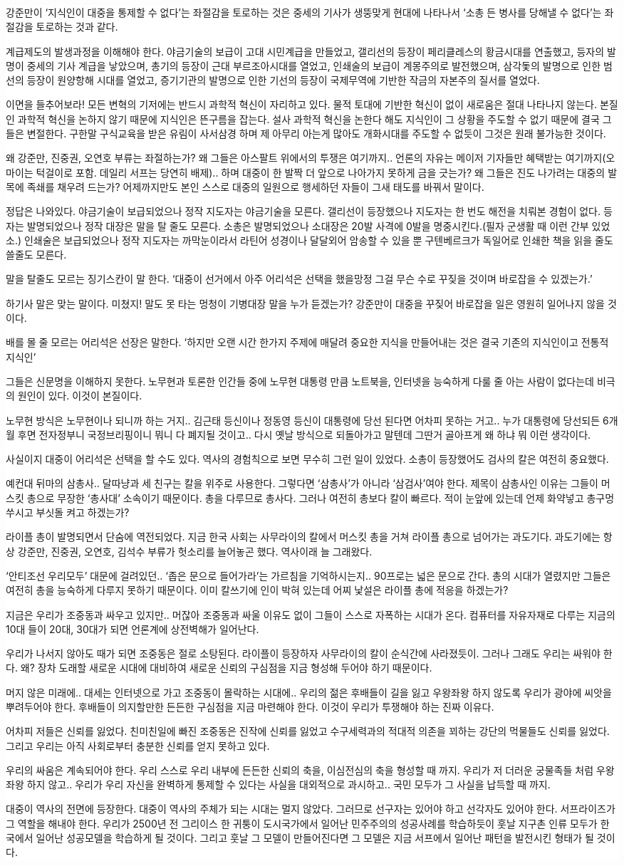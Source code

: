 강준만이 ‘지식인이 대중을 통제할 수 없다’는 좌절감을 토로하는 것은 중세의 기사가 생뚱맞게 현대에 나타나서 ‘소총 든 병사를 당해낼 수 없다’는 좌절감을 토로하는 것과 같다.

계급제도의 발생과정을 이해해야 한다. 야금기술의 보급이 고대 시민계급을 만들었고, 갤리선의 등장이 페리클레스의 황금시대를 연출했고, 등자의 발명이 중세의 기사 계급을 낳았으며, 총기의 등장이 근대 부르조아시대를 열었고, 인쇄술의 보급이 계몽주의로 발전했으며, 삼각돛의 발명으로 인한 범선의 등장이 원양항해 시대를 열었고, 증기기관의 발명으로 인한 기선의 등장이 국제무역에 기반한 작금의 자본주의 질서를 열었다.

이면을 들추어보라! 모든 변혁의 기저에는 반드시 과학적 혁신이 자리하고 있다. 물적 토대에 기반한 혁신이 없이 새로움은 절대 나타나지 않는다. 본질인 과학적 혁신을 논하지 않기 때문에 지식인은 뜬구름을 잡는다. 설사 과학적 혁신을 논한다 해도 지식인이 그 상황을 주도할 수 없기 때문에 결국 그들은 변절한다. 구한말 구식교육을 받은 유림이 사서삼경 하며 제 아무리 아는게 많아도 개화시대를 주도할 수 없듯이 그것은 원래 불가능한 것이다.

왜 강준만, 진중권, 오연호 부류는 좌절하는가? 왜 그들은 아스팔트 위에서의 투쟁은 여기까지.. 언론의 자유는 메이저 기자들만 혜택받는 여기까지(오마이는 턱걸이로 포함. 데일리 서프는 당연히 배제).. 하며 대중이 한 발짝 더 앞으로 나아가지 못하게 금을 긋는가? 왜 그들은 진도 나가려는 대중의 발목에 족쇄를 채우려 드는가? 어제까지만도 본인 스스로 대중의 일원으로 행세하던 자들이 그새 태도를 바꿔서 말이다. 

정답은 나와있다. 야금기술이 보급되었으나 정작 지도자는 야금기술을 모른다. 갤리선이 등장했으나 지도자는 한 번도 해전을 치뤄본 경험이 없다. 등자는 발명되었으나 정작 대장은 말을 탈 줄도 모른다. 소총은 발명되었으나 소대장은 20발 사격에 0발을 명중시킨다.(필자 군생활 때 이런 간부 있었소.) 인쇄술은 보급되었으나 정작 지도자는 까막눈이라서 라틴어 성경이나 달달외어 암송할 수 있을 뿐 구텐베르크가 독일어로 인쇄한 책을 읽을 줄도 쓸줄도 모른다. 

말을 탈줄도 모르는 징기스칸이 말 한다. ‘대중이 선거에서 아주 어리석은 선택을 했을망정 그걸 무슨 수로 꾸짖을 것이며 바로잡을 수 있겠는가.’ 

하기사 말은 맞는 말이다. 미쳤지! 말도 못 타는 멍청이 기병대장 말을 누가 듣겠는가? 강준만이 대중을 꾸짖어 바로잡을 일은 영원히 일어나지 않을 것이다. 

배를 몰 줄 모르는 어리석은 선장은 말한다. ‘하지만 오랜 시간 한가지 주제에 매달려 중요한 지식을 만들어내는 것은 결국 기존의 지식인이고 전통적 지식인’

그들은 신문명을 이해하지 못한다. 노무현과 토론한 인간들 중에 노무현 대통령 만큼 노트북을, 인터넷을 능숙하게 다룰 줄 아는 사람이 없다는데 비극의 원인이 있다. 이것이 본질이다. 

노무현 방식은 노무현이나 되니까 하는 거지.. 김근태 등신이나 정동영 등신이 대통령에 당선 된다면 어차피 못하는 거고.. 누가 대통령에 당선되든 6개월 후면 전자정부니 국정브리핑이니 뭐니 다 폐지될 것이고.. 다시 옛날 방식으로 되돌아가고 말텐데 그딴거 골아프게 왜 하냐 뭐 이런 생각이다. 

사실이지 대중이 어리석은 선택을 할 수도 있다. 역사의 경험칙으로 보면 무수히 그런 일이 있었다. 소총이 등장했어도 검사의 칼은 여전히 중요했다. 

예컨대 뒤마의 삼총사.. 달따냥과 세 친구는 칼을 위주로 사용한다. 그렇다면 ‘삼총사’가 아니라 ‘삼검사’여야 한다. 제목이 삼총사인 이유는 그들이 머스킷 총으로 무장한 ‘총사대’ 소속이기 때문이다. 총을 다루므로 총사다. 그러나 여전히 총보다 칼이 빠르다. 적이 눈앞에 있는데 언제 화약넣고 총구멍 쑤시고 부싯돌 켜고 하겠는가? 

라이플 총이 발명되면서 단숨에 역전되었다. 지금 한국 사회는 사무라이의 칼에서 머스킷 총을 거쳐 라이플 총으로 넘어가는 과도기다. 과도기에는 항상 강준만, 진중권, 오연호, 김석수 부류가 헛소리를 늘어놓곤 했다. 역사이래 늘 그래왔다. 

‘안티조선 우리모두’ 대문에 걸려있던.. ‘좁은 문으로 들어가라’는 가르침을 기억하시는지.. 90프로는 넓은 문으로 간다. 총의 시대가 열렸지만 그들은 여전히 총을 능숙하게 다루지 못하기 때문이다. 이미 칼쓰기에 인이 박혀 있는데 어찌 낯설은 라이플 총에 적응을 하겠는가? 

지금은 우리가 조중동과 싸우고 있지만.. 머잖아 조중동과 싸울 이유도 없이 그들이 스스로 자폭하는 시대가 온다. 컴퓨터를 자유자재로 다루는 지금의 10대 들이 20대, 30대가 되면 언론계에 상전벽해가 일어난다. 

우리가 나서지 않아도 때가 되면 조중동은 절로 소탕된다. 라이플이 등장하자 사무라이의 칼이 순식간에 사라졌듯이. 그러나 그래도 우리는 싸워야 한다. 왜? 장차 도래할 새로운 시대에 대비하여 새로운 신뢰의 구심점을 지금 형성해 두어야 하기 때문이다. 

머지 않은 미래에.. 대세는 인터넷으로 가고 조중동이 몰락하는 시대에.. 우리의 젊은 후배들이 길을 잃고 우왕좌왕 하지 않도록 우리가 광야에 씨앗을 뿌려두어야 한다. 후배들이 의지할만한 든든한 구심점을 지금 마련해야 한다. 이것이 우리가 투쟁해야 하는 진짜 이유다. 

어차피 저들은 신뢰를 잃었다. 친미친일에 빠진 조중동은 진작에 신뢰를 잃었고 수구세력과의 적대적 의존을 꾀하는 강단의 먹물들도 신뢰를 잃었다. 그리고 우리는 아직 사회로부터 충분한 신뢰를 얻지 못하고 있다. 

우리의 싸움은 계속되어야 한다. 우리 스스로 우리 내부에 든든한 신뢰의 축을, 이심전심의 축을 형성할 때 까지. 우리가 저 더러운 궁물족들 처럼 우왕좌왕 하지 않고.. 우리가 우리 자신을 완벽하게 통제할 수 있다는 사실을 대외적으로 과시하고.. 국민 모두가 그 사실을 납득할 때 까지.

대중이 역사의 전면에 등장한다. 대중이 역사의 주체가 되는 시대는 멀지 않았다. 그러므로 선구자는 있어야 하고 선각자도 있어야 한다. 서프라이즈가 그 역할을 해내야 한다. 우리가 2500년 전 그리이스 한 귀퉁이 도시국가에서 일어난 민주주의의 성공사례를 학습하듯이 훗날 지구촌 인류 모두가 한국에서 일어난 성공모델을 학습하게 될 것이다. 그리고 훗날 그 모델이 만들어진다면 그 모델은 지금 서프에서 일어난 패턴을 발전시킨 형태가 될 것이다.